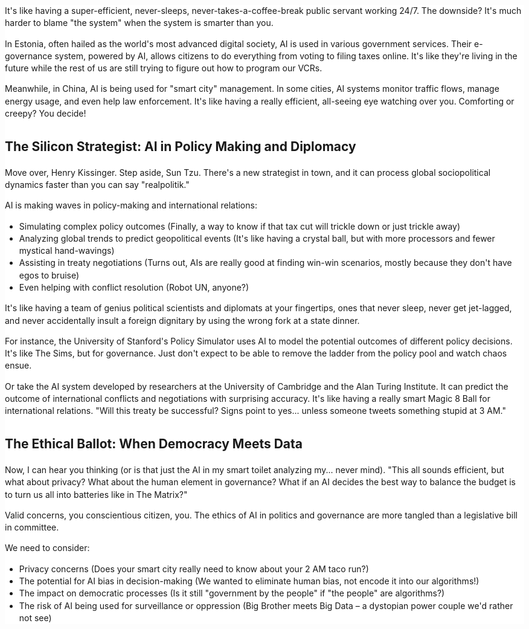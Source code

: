 It's like having a super-efficient, never-sleeps, never-takes-a-coffee-break public servant working 24/7. The downside? It's much harder to blame "the system" when the system is smarter than you.

In Estonia, often hailed as the world's most advanced digital society, AI is used in various government services. Their e-governance system, powered by AI, allows citizens to do everything from voting to filing taxes online. It's like they're living in the future while the rest of us are still trying to figure out how to program our VCRs.

Meanwhile, in China, AI is being used for "smart city" management. In some cities, AI systems monitor traffic flows, manage energy usage, and even help law enforcement. It's like having a really efficient, all-seeing eye watching over you. Comforting or creepy? You decide!

## The Silicon Strategist: AI in Policy Making and Diplomacy

Move over, Henry Kissinger. Step aside, Sun Tzu. There's a new strategist in town, and it can process global sociopolitical dynamics faster than you can say "realpolitik."

AI is making waves in policy-making and international relations:

- Simulating complex policy outcomes (Finally, a way to know if that tax cut will trickle down or just trickle away)
- Analyzing global trends to predict geopolitical events (It's like having a crystal ball, but with more processors and fewer mystical hand-wavings)
- Assisting in treaty negotiations (Turns out, AIs are really good at finding win-win scenarios, mostly because they don't have egos to bruise)
- Even helping with conflict resolution (Robot UN, anyone?)

It's like having a team of genius political scientists and diplomats at your fingertips, ones that never sleep, never get jet-lagged, and never accidentally insult a foreign dignitary by using the wrong fork at a state dinner.

For instance, the University of Stanford's Policy Simulator uses AI to model the potential outcomes of different policy decisions. It's like The Sims, but for governance. Just don't expect to be able to remove the ladder from the policy pool and watch chaos ensue.

Or take the AI system developed by researchers at the University of Cambridge and the Alan Turing Institute. It can predict the outcome of international conflicts and negotiations with surprising accuracy. It's like having a really smart Magic 8 Ball for international relations. "Will this treaty be successful? Signs point to yes... unless someone tweets something stupid at 3 AM."

## The Ethical Ballot: When Democracy Meets Data

Now, I can hear you thinking (or is that just the AI in my smart toilet analyzing my... never mind). "This all sounds efficient, but what about privacy? What about the human element in governance? What if an AI decides the best way to balance the budget is to turn us all into batteries like in The Matrix?"

Valid concerns, you conscientious citizen, you. The ethics of AI in politics and governance are more tangled than a legislative bill in committee.

We need to consider:

- Privacy concerns (Does your smart city really need to know about your 2 AM taco run?)
- The potential for AI bias in decision-making (We wanted to eliminate human bias, not encode it into our algorithms!)
- The impact on democratic processes (Is it still "government by the people" if "the people" are algorithms?)
- The risk of AI being used for surveillance or oppression (Big Brother meets Big Data – a dystopian power couple we'd rather not see)
